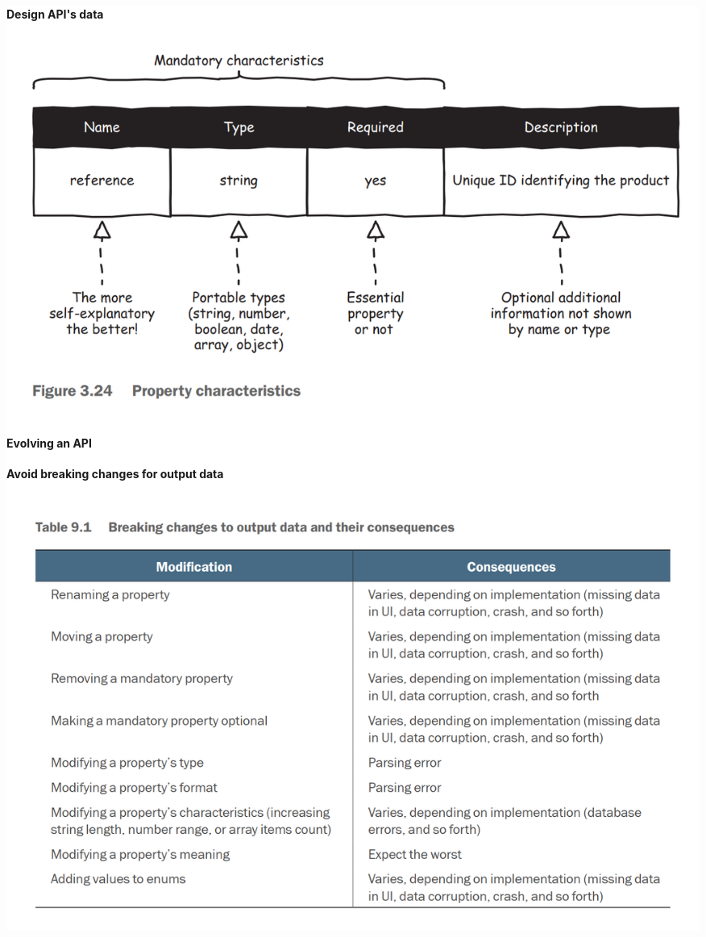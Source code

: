 #### Design API's data

![](../../.gitbook/assets/api_design_dataProperties.png)

#### Evolving an API

**Avoid breaking changes for output data**

![](../../images/apidesign_breakingoutputdata.png)
